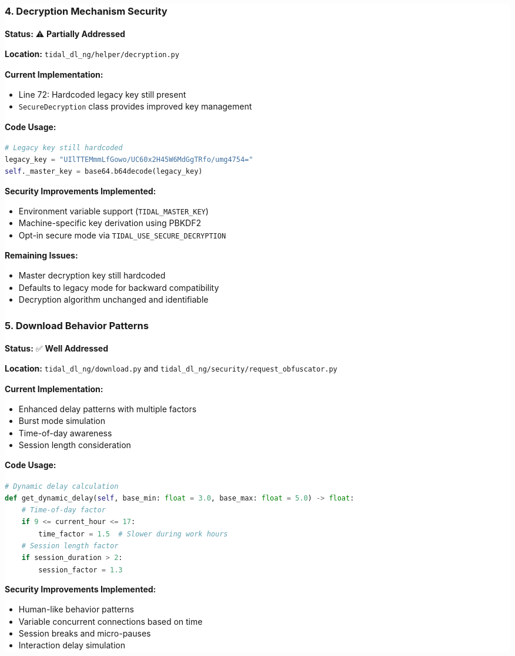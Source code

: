 ### 4. Decryption Mechanism Security

**Status:** ⚠️ **Partially Addressed**

**Location:** `tidal_dl_ng/helper/decryption.py`

**Current Implementation:**
- Line 72: Hardcoded legacy key still present
- `SecureDecryption` class provides improved key management

**Code Usage:**
```python
# Legacy key still hardcoded
legacy_key = "UIlTTEMmmLfGowo/UC60x2H45W6MdGgTRfo/umg4754="
self._master_key = base64.b64decode(legacy_key)
```

**Security Improvements Implemented:**
- Environment variable support (`TIDAL_MASTER_KEY`)
- Machine-specific key derivation using PBKDF2
- Opt-in secure mode via `TIDAL_USE_SECURE_DECRYPTION`

**Remaining Issues:**
- Master decryption key still hardcoded
- Defaults to legacy mode for backward compatibility
- Decryption algorithm unchanged and identifiable

### 5. Download Behavior Patterns

**Status:** ✅ **Well Addressed**

**Location:** `tidal_dl_ng/download.py` and `tidal_dl_ng/security/request_obfuscator.py`

**Current Implementation:**
- Enhanced delay patterns with multiple factors
- Burst mode simulation
- Time-of-day awareness
- Session length consideration

**Code Usage:**
```python
# Dynamic delay calculation
def get_dynamic_delay(self, base_min: float = 3.0, base_max: float = 5.0) -> float:
    # Time-of-day factor
    if 9 <= current_hour <= 17:
        time_factor = 1.5  # Slower during work hours
    # Session length factor
    if session_duration > 2:
        session_factor = 1.3
```

**Security Improvements Implemented:**
- Human-like behavior patterns
- Variable concurrent connections based on time
- Session breaks and micro-pauses
- Interaction delay simulation

